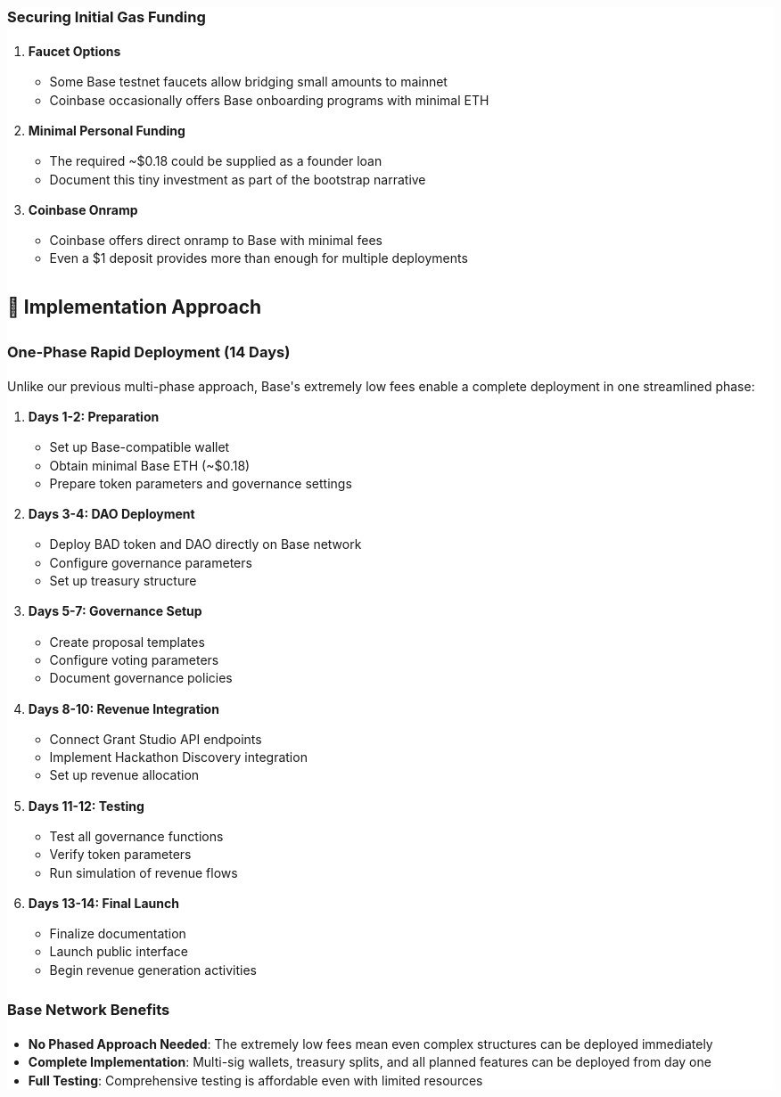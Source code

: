 ### Securing Initial Gas Funding

1. **Faucet Options**
   - Some Base testnet faucets allow bridging small amounts to mainnet
   - Coinbase occasionally offers Base onboarding programs with minimal ETH

2. **Minimal Personal Funding**
   - The required ~$0.18 could be supplied as a founder loan
   - Document this tiny investment as part of the bootstrap narrative

3. **Coinbase Onramp**
   - Coinbase offers direct onramp to Base with minimal fees
   - Even a $1 deposit provides more than enough for multiple deployments

## 🚀 Implementation Approach

### One-Phase Rapid Deployment (14 Days)

Unlike our previous multi-phase approach, Base's extremely low fees enable a complete deployment in one streamlined phase:

1. **Days 1-2: Preparation**
   - Set up Base-compatible wallet
   - Obtain minimal Base ETH (~$0.18)
   - Prepare token parameters and governance settings

2. **Days 3-4: DAO Deployment**
   - Deploy BAD token and DAO directly on Base network
   - Configure governance parameters
   - Set up treasury structure

3. **Days 5-7: Governance Setup**
   - Create proposal templates
   - Configure voting parameters
   - Document governance policies

4. **Days 8-10: Revenue Integration**
   - Connect Grant Studio API endpoints
   - Implement Hackathon Discovery integration
   - Set up revenue allocation

5. **Days 11-12: Testing**
   - Test all governance functions
   - Verify token parameters
   - Run simulation of revenue flows

6. **Days 13-14: Final Launch**
   - Finalize documentation
   - Launch public interface
   - Begin revenue generation activities

### Base Network Benefits

- **No Phased Approach Needed**: The extremely low fees mean even complex structures can be deployed immediately
- **Complete Implementation**: Multi-sig wallets, treasury splits, and all planned features can be deployed from day one
- **Full Testing**: Comprehensive testing is affordable even with limited resources
